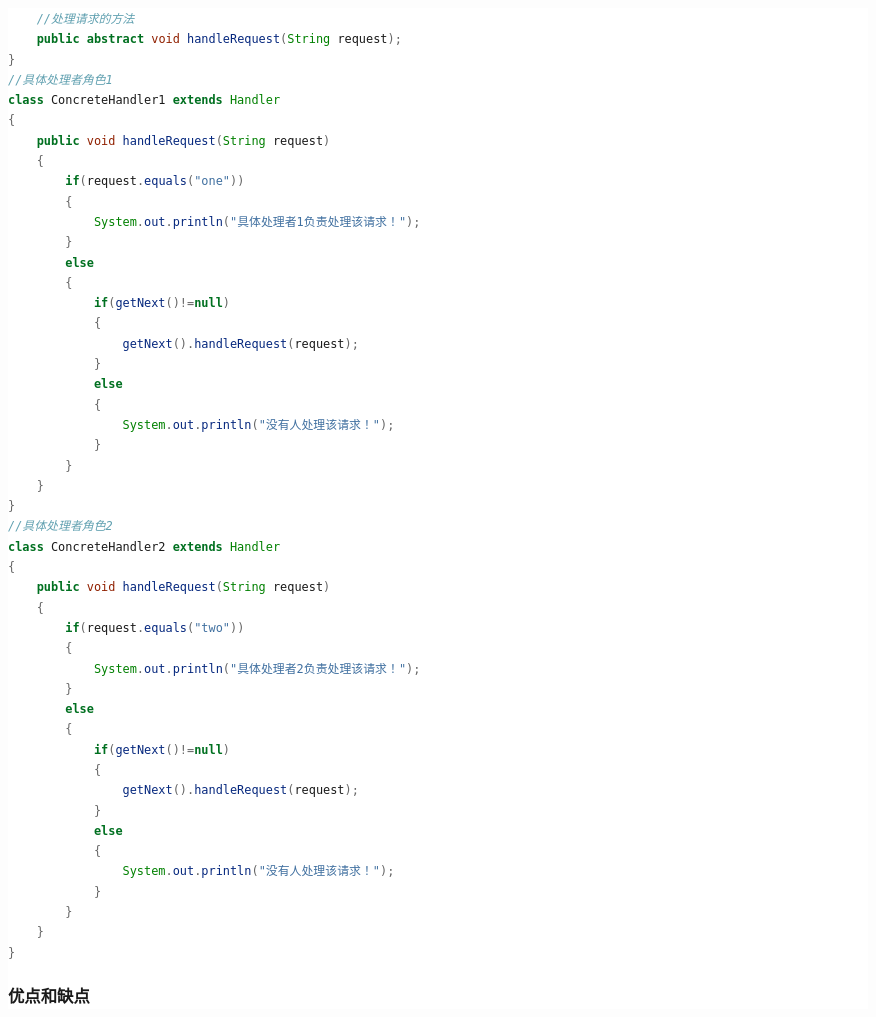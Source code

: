 ```Java
    //处理请求的方法
    public abstract void handleRequest(String request);       
}
//具体处理者角色1
class ConcreteHandler1 extends Handler
{
    public void handleRequest(String request)
    {
        if(request.equals("one")) 
        {
            System.out.println("具体处理者1负责处理该请求！");       
        }
        else
        {
            if(getNext()!=null) 
            {
                getNext().handleRequest(request);             
            }
            else
            {
                System.out.println("没有人处理该请求！");
            }
        } 
    } 
}
//具体处理者角色2
class ConcreteHandler2 extends Handler
{
    public void handleRequest(String request)
    {
        if(request.equals("two")) 
        {
            System.out.println("具体处理者2负责处理该请求！");       
        }
        else
        {
            if(getNext()!=null) 
            {
                getNext().handleRequest(request);             
            }
            else
            {
                System.out.println("没有人处理该请求！");
            }
        } 
    }
}
```

### 优点和缺点
